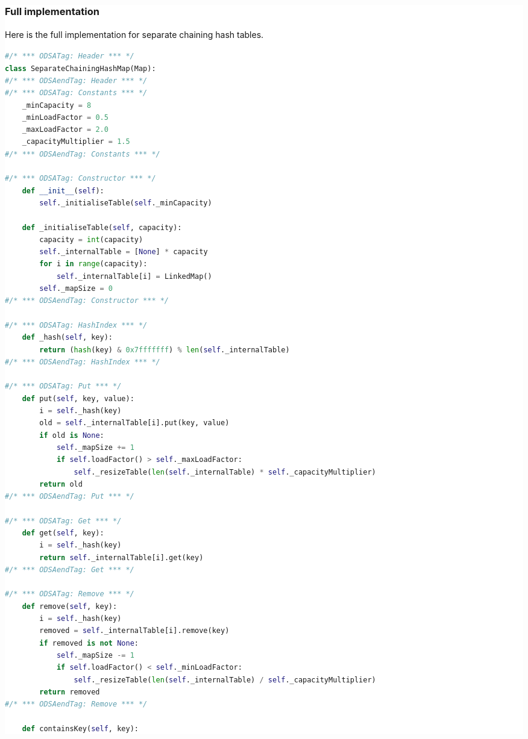 <avembed id="OpenHashPRO" src="Hashing/OpenHashPRO.html" type="ka" name="Separate Chaining Proficiency Exercise"/>

### Full implementation

Here is the full implementation for separate chaining hash tables.

```python
#/* *** ODSATag: Header *** */
class SeparateChainingHashMap(Map):
#/* *** ODSAendTag: Header *** */
#/* *** ODSATag: Constants *** */
    _minCapacity = 8
    _minLoadFactor = 0.5
    _maxLoadFactor = 2.0
    _capacityMultiplier = 1.5
#/* *** ODSAendTag: Constants *** */

#/* *** ODSATag: Constructor *** */
    def __init__(self):
        self._initialiseTable(self._minCapacity)

    def _initialiseTable(self, capacity):
        capacity = int(capacity)
        self._internalTable = [None] * capacity
        for i in range(capacity):
            self._internalTable[i] = LinkedMap()
        self._mapSize = 0
#/* *** ODSAendTag: Constructor *** */

#/* *** ODSATag: HashIndex *** */
    def _hash(self, key):
        return (hash(key) & 0x7fffffff) % len(self._internalTable)
#/* *** ODSAendTag: HashIndex *** */

#/* *** ODSATag: Put *** */
    def put(self, key, value):
        i = self._hash(key)
        old = self._internalTable[i].put(key, value)
        if old is None:
            self._mapSize += 1
            if self.loadFactor() > self._maxLoadFactor:
                self._resizeTable(len(self._internalTable) * self._capacityMultiplier)
        return old
#/* *** ODSAendTag: Put *** */

#/* *** ODSATag: Get *** */
    def get(self, key):
        i = self._hash(key)
        return self._internalTable[i].get(key)
#/* *** ODSAendTag: Get *** */

#/* *** ODSATag: Remove *** */
    def remove(self, key):
        i = self._hash(key)
        removed = self._internalTable[i].remove(key)
        if removed is not None:
            self._mapSize -= 1
            if self.loadFactor() < self._minLoadFactor:
                self._resizeTable(len(self._internalTable) / self._capacityMultiplier)
        return removed
#/* *** ODSAendTag: Remove *** */

    def containsKey(self, key):
```
